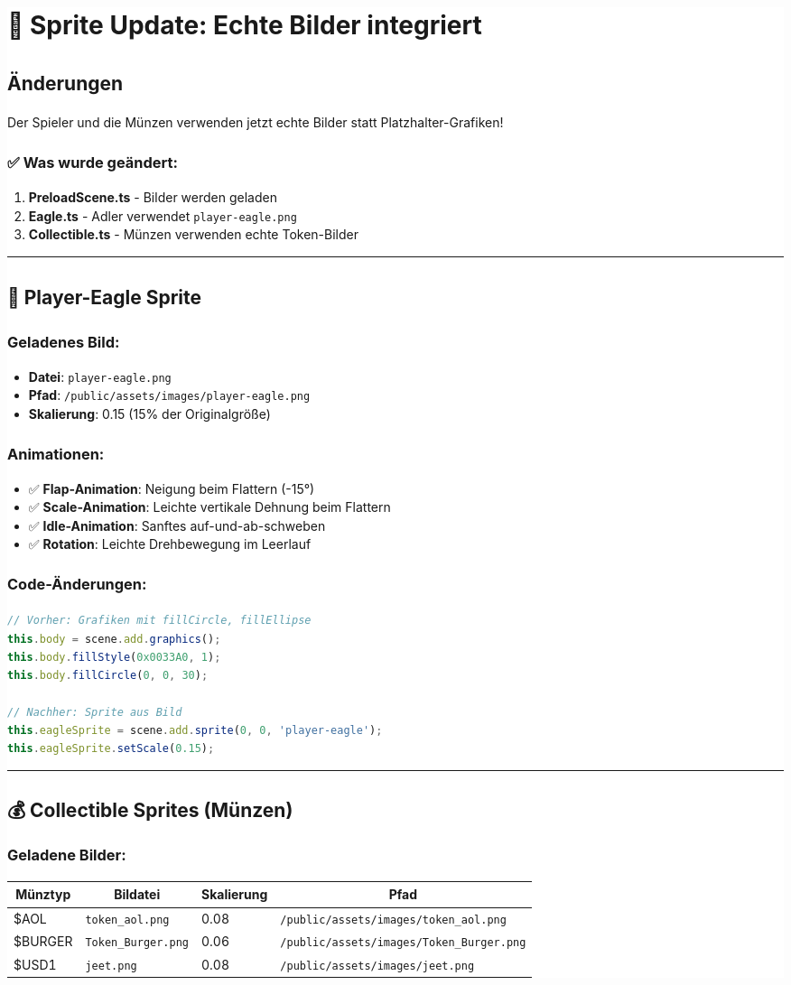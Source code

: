 # 🎨 Sprite Update: Echte Bilder integriert

## Änderungen

Der Spieler und die Münzen verwenden jetzt echte Bilder statt Platzhalter-Grafiken!

### ✅ Was wurde geändert:

1. **PreloadScene.ts** - Bilder werden geladen
2. **Eagle.ts** - Adler verwendet `player-eagle.png`
3. **Collectible.ts** - Münzen verwenden echte Token-Bilder

---

## 🦅 Player-Eagle Sprite

### Geladenes Bild:
- **Datei**: `player-eagle.png`
- **Pfad**: `/public/assets/images/player-eagle.png`
- **Skalierung**: 0.15 (15% der Originalgröße)

### Animationen:
- ✅ **Flap-Animation**: Neigung beim Flattern (-15°)
- ✅ **Scale-Animation**: Leichte vertikale Dehnung beim Flattern
- ✅ **Idle-Animation**: Sanftes auf-und-ab-schweben
- ✅ **Rotation**: Leichte Drehbewegung im Leerlauf

### Code-Änderungen:

```typescript
// Vorher: Grafiken mit fillCircle, fillEllipse
this.body = scene.add.graphics();
this.body.fillStyle(0x0033A0, 1);
this.body.fillCircle(0, 0, 30);

// Nachher: Sprite aus Bild
this.eagleSprite = scene.add.sprite(0, 0, 'player-eagle');
this.eagleSprite.setScale(0.15);
```

---

## 💰 Collectible Sprites (Münzen)

### Geladene Bilder:

| Münztyp | Bildatei | Skalierung | Pfad |
|---------|----------|------------|------|
| $AOL | `token_aol.png` | 0.08 | `/public/assets/images/token_aol.png` |
| $BURGER | `Token_Burger.png` | 0.06 | `/public/assets/images/Token_Burger.png` |
| $USD1 | `jeet.png` | 0.08 | `/public/assets/images/jeet.png` |
